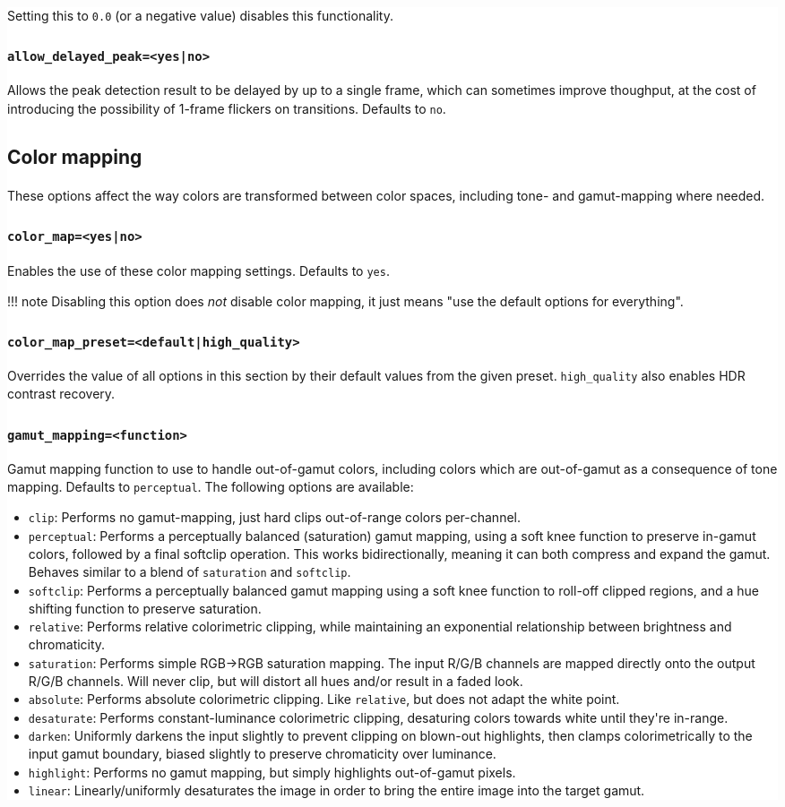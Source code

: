 Setting this to `0.0` (or a negative value) disables this functionality.

### `allow_delayed_peak=<yes|no>`

Allows the peak detection result to be delayed by up to a single frame, which
can sometimes improve thoughput, at the cost of introducing the possibility of
1-frame flickers on transitions. Defaults to `no`.

## Color mapping

These options affect the way colors are transformed between color spaces,
including tone- and gamut-mapping where needed.

### `color_map=<yes|no>`

Enables the use of these color mapping settings. Defaults to `yes`.

!!! note
    Disabling this option does *not* disable color mapping, it just means "use
    the default options for everything".

### `color_map_preset=<default|high_quality>`

Overrides the value of all options in this section by their default values from
the given preset. `high_quality` also enables HDR contrast recovery.

### `gamut_mapping=<function>`

Gamut mapping function to use to handle out-of-gamut colors, including colors
which are out-of-gamut as a consequence of tone mapping. Defaults to
`perceptual`. The following options are available:

- `clip`: Performs no gamut-mapping, just hard clips out-of-range colors
  per-channel.
- `perceptual`: Performs a perceptually balanced (saturation) gamut mapping,
  using a soft knee function to preserve in-gamut colors, followed by a final
  softclip operation. This works bidirectionally, meaning it can both compress
  and expand the gamut. Behaves similar to a blend of `saturation` and
  `softclip`.
- `softclip`: Performs a perceptually balanced gamut mapping using a soft knee
  function to roll-off clipped regions, and a hue shifting function to preserve
  saturation.
- `relative`: Performs relative colorimetric clipping, while maintaining an
  exponential relationship between brightness and chromaticity.
- `saturation`: Performs simple RGB->RGB saturation mapping. The input R/G/B
  channels are mapped directly onto the output R/G/B channels. Will never clip,
  but will distort all hues and/or result in a faded look.
- `absolute`: Performs absolute colorimetric clipping. Like `relative`, but
  does not adapt the white point.
- `desaturate`: Performs constant-luminance colorimetric clipping, desaturing
  colors towards white until they're in-range.
- `darken`: Uniformly darkens the input slightly to prevent clipping on
  blown-out highlights, then clamps colorimetrically to the input gamut
  boundary, biased slightly to preserve chromaticity over luminance.
- `highlight`: Performs no gamut mapping, but simply highlights out-of-gamut
  pixels.
- `linear`: Linearly/uniformly desaturates the image in order to bring the
  entire image into the target gamut.
